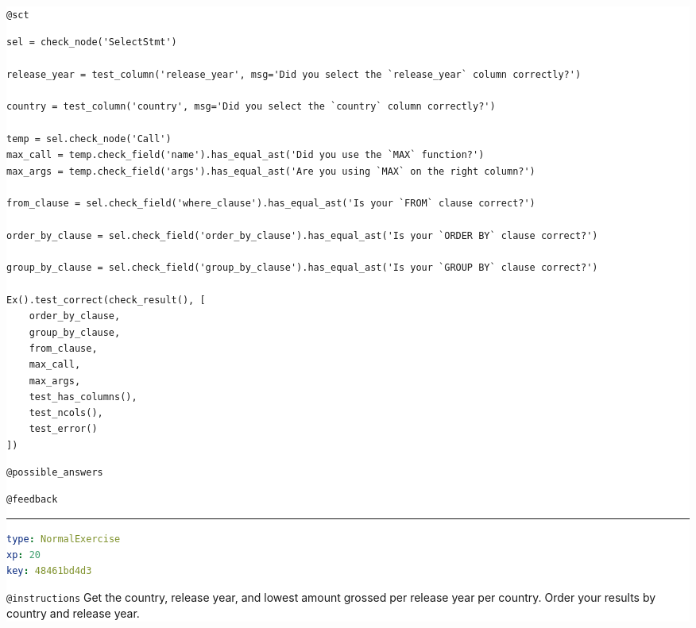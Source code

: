 
`@sct`

```{python}
sel = check_node('SelectStmt')

release_year = test_column('release_year', msg='Did you select the `release_year` column correctly?')

country = test_column('country', msg='Did you select the `country` column correctly?')

temp = sel.check_node('Call')
max_call = temp.check_field('name').has_equal_ast('Did you use the `MAX` function?')
max_args = temp.check_field('args').has_equal_ast('Are you using `MAX` on the right column?')

from_clause = sel.check_field('where_clause').has_equal_ast('Is your `FROM` clause correct?')

order_by_clause = sel.check_field('order_by_clause').has_equal_ast('Is your `ORDER BY` clause correct?')

group_by_clause = sel.check_field('group_by_clause').has_equal_ast('Is your `GROUP BY` clause correct?')

Ex().test_correct(check_result(), [
    order_by_clause,
    group_by_clause,
    from_clause,
    max_call,
    max_args,
    test_has_columns(),
    test_ncols(),
    test_error()
])
```


`@possible_answers`


`@feedback`



***



```yaml
type: NormalExercise 
xp: 20 
key: 48461bd4d3   
```





`@instructions`
Get the country, release year, and lowest amount grossed per release year per country. Order your results by country and release year.
